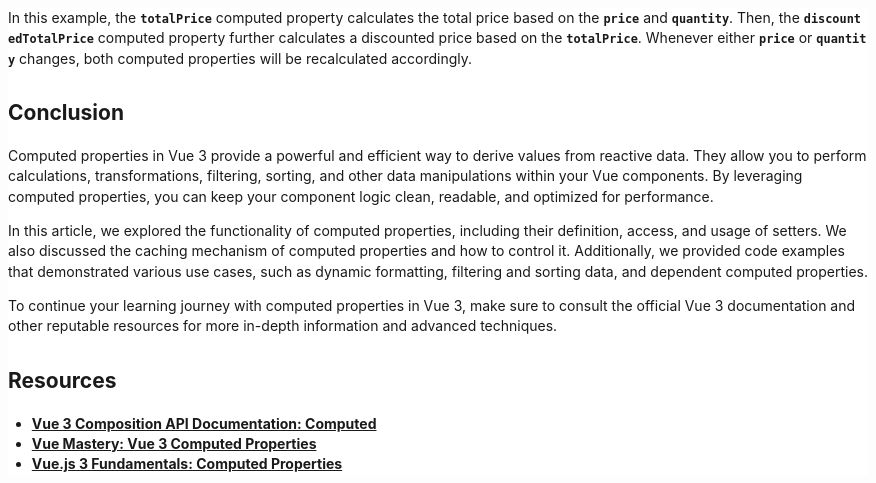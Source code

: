 In this example, the **`totalPrice`** computed property calculates the total price based on the **`price`** and **`quantity`**. Then, the **`discountedTotalPrice`** computed property further calculates a discounted price based on the **`totalPrice`**. Whenever either **`price`** or **`quantity`** changes, both computed properties will be recalculated accordingly.

## **Conclusion**

Computed properties in Vue 3 provide a powerful and efficient way to derive values from reactive data. They allow you to perform calculations, transformations, filtering, sorting, and other data manipulations within your Vue components. By leveraging computed properties, you can keep your component logic clean, readable, and optimized for performance.

In this article, we explored the functionality of computed properties, including their definition, access, and usage of setters. We also discussed the caching mechanism of computed properties and how to control it. Additionally, we provided code examples that demonstrated various use cases, such as dynamic formatting, filtering and sorting data, and dependent computed properties.

To continue your learning journey with computed properties in Vue 3, make sure to consult the official Vue 3 documentation and other reputable resources for more in-depth information and advanced techniques.

## **Resources**

- **[Vue 3 Composition API Documentation: Computed](https://v3.vuejs.org/api/composition-api.html#computed)**
- **[Vue Mastery: Vue 3 Computed Properties](https://www.vuemastery.com/blog/vue-3-computed-properties/)**
- **[Vue.js 3 Fundamentals: Computed Properties](https://www.vuemastery.com/courses/vue-3-fundamentals/computed-properties)**
